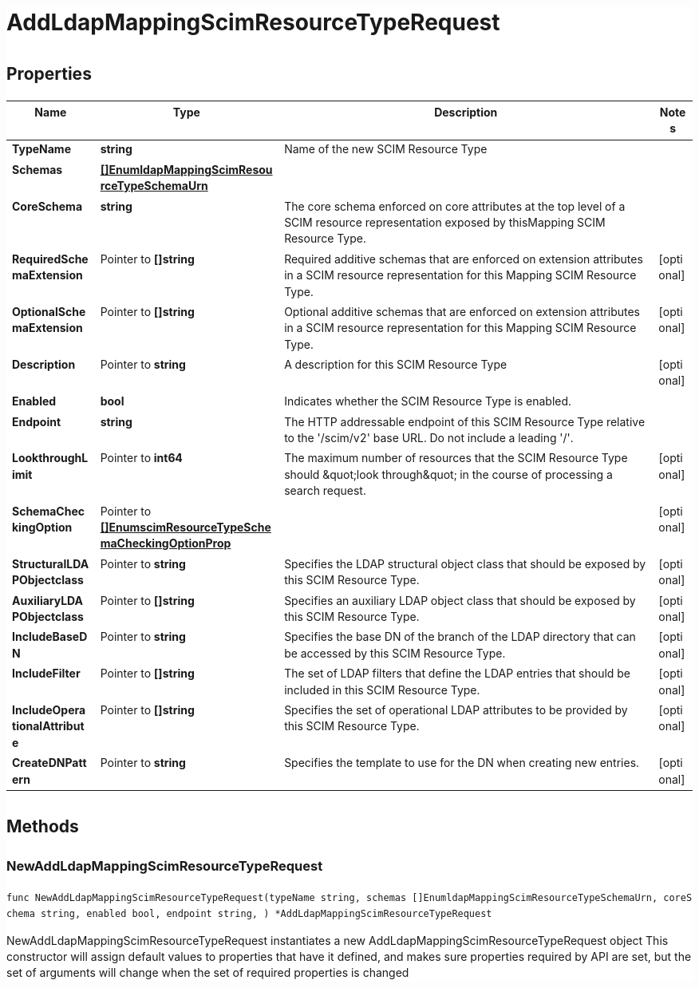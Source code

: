 # AddLdapMappingScimResourceTypeRequest

## Properties

Name | Type | Description | Notes
------------ | ------------- | ------------- | -------------
**TypeName** | **string** | Name of the new SCIM Resource Type | 
**Schemas** | [**[]EnumldapMappingScimResourceTypeSchemaUrn**](EnumldapMappingScimResourceTypeSchemaUrn.md) |  | 
**CoreSchema** | **string** | The core schema enforced on core attributes at the top level of a SCIM resource representation exposed by thisMapping SCIM Resource Type. | 
**RequiredSchemaExtension** | Pointer to **[]string** | Required additive schemas that are enforced on extension attributes in a SCIM resource representation for this Mapping SCIM Resource Type. | [optional] 
**OptionalSchemaExtension** | Pointer to **[]string** | Optional additive schemas that are enforced on extension attributes in a SCIM resource representation for this Mapping SCIM Resource Type. | [optional] 
**Description** | Pointer to **string** | A description for this SCIM Resource Type | [optional] 
**Enabled** | **bool** | Indicates whether the SCIM Resource Type is enabled. | 
**Endpoint** | **string** | The HTTP addressable endpoint of this SCIM Resource Type relative to the &#39;/scim/v2&#39; base URL. Do not include a leading &#39;/&#39;. | 
**LookthroughLimit** | Pointer to **int64** | The maximum number of resources that the SCIM Resource Type should \&quot;look through\&quot; in the course of processing a search request. | [optional] 
**SchemaCheckingOption** | Pointer to [**[]EnumscimResourceTypeSchemaCheckingOptionProp**](EnumscimResourceTypeSchemaCheckingOptionProp.md) |  | [optional] 
**StructuralLDAPObjectclass** | Pointer to **string** | Specifies the LDAP structural object class that should be exposed by this SCIM Resource Type. | [optional] 
**AuxiliaryLDAPObjectclass** | Pointer to **[]string** | Specifies an auxiliary LDAP object class that should be exposed by this SCIM Resource Type. | [optional] 
**IncludeBaseDN** | Pointer to **string** | Specifies the base DN of the branch of the LDAP directory that can be accessed by this SCIM Resource Type. | [optional] 
**IncludeFilter** | Pointer to **[]string** | The set of LDAP filters that define the LDAP entries that should be included in this SCIM Resource Type. | [optional] 
**IncludeOperationalAttribute** | Pointer to **[]string** | Specifies the set of operational LDAP attributes to be provided by this SCIM Resource Type. | [optional] 
**CreateDNPattern** | Pointer to **string** | Specifies the template to use for the DN when creating new entries. | [optional] 

## Methods

### NewAddLdapMappingScimResourceTypeRequest

`func NewAddLdapMappingScimResourceTypeRequest(typeName string, schemas []EnumldapMappingScimResourceTypeSchemaUrn, coreSchema string, enabled bool, endpoint string, ) *AddLdapMappingScimResourceTypeRequest`

NewAddLdapMappingScimResourceTypeRequest instantiates a new AddLdapMappingScimResourceTypeRequest object
This constructor will assign default values to properties that have it defined,
and makes sure properties required by API are set, but the set of arguments
will change when the set of required properties is changed
